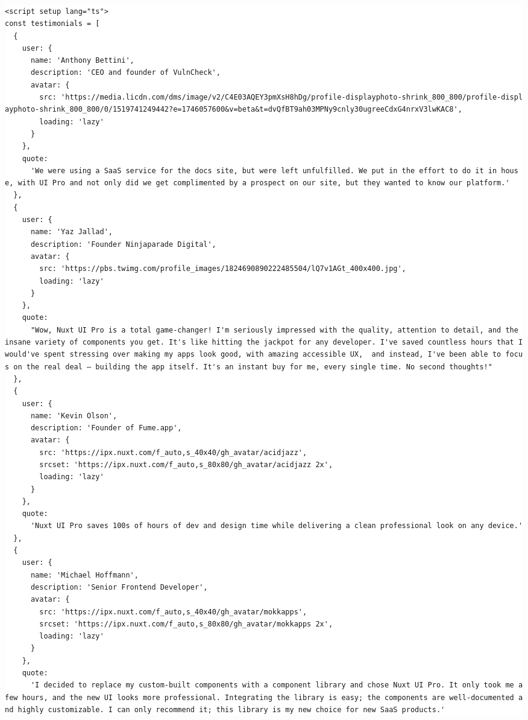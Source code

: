     
    <script setup lang="ts">
    const testimonials = [
      {
        user: {
          name: 'Anthony Bettini',
          description: 'CEO and founder of VulnCheck',
          avatar: {
            src: 'https://media.licdn.com/dms/image/v2/C4E03AQEY3pmXsH8hDg/profile-displayphoto-shrink_800_800/profile-displayphoto-shrink_800_800/0/1519741249442?e=1746057600&v=beta&t=dvQfBT9ah03MPNy9cnly30ugreeCdxG4nrxV3lwKAC8',
            loading: 'lazy'
          }
        },
        quote:
          'We were using a SaaS service for the docs site, but were left unfulfilled. We put in the effort to do it in house, with UI Pro and not only did we get complimented by a prospect on our site, but they wanted to know our platform.'
      },
      {
        user: {
          name: 'Yaz Jallad',
          description: 'Founder Ninjaparade Digital',
          avatar: {
            src: 'https://pbs.twimg.com/profile_images/1824690890222485504/lQ7v1AGt_400x400.jpg',
            loading: 'lazy'
          }
        },
        quote:
          "Wow, Nuxt UI Pro is a total game-changer! I'm seriously impressed with the quality, attention to detail, and the insane variety of components you get. It's like hitting the jackpot for any developer. I've saved countless hours that I would've spent stressing over making my apps look good, with amazing accessible UX,  and instead, I've been able to focus on the real deal – building the app itself. It's an instant buy for me, every single time. No second thoughts!"
      },
      {
        user: {
          name: 'Kevin Olson',
          description: 'Founder of Fume.app',
          avatar: {
            src: 'https://ipx.nuxt.com/f_auto,s_40x40/gh_avatar/acidjazz',
            srcset: 'https://ipx.nuxt.com/f_auto,s_80x80/gh_avatar/acidjazz 2x',
            loading: 'lazy'
          }
        },
        quote:
          'Nuxt UI Pro saves 100s of hours of dev and design time while delivering a clean professional look on any device.'
      },
      {
        user: {
          name: 'Michael Hoffmann',
          description: 'Senior Frontend Developer',
          avatar: {
            src: 'https://ipx.nuxt.com/f_auto,s_40x40/gh_avatar/mokkapps',
            srcset: 'https://ipx.nuxt.com/f_auto,s_80x80/gh_avatar/mokkapps 2x',
            loading: 'lazy'
          }
        },
        quote:
          'I decided to replace my custom-built components with a component library and chose Nuxt UI Pro. It only took me a few hours, and the new UI looks more professional. Integrating the library is easy; the components are well-documented and highly customizable. I can only recommend it; this library is my new choice for new SaaS products.'